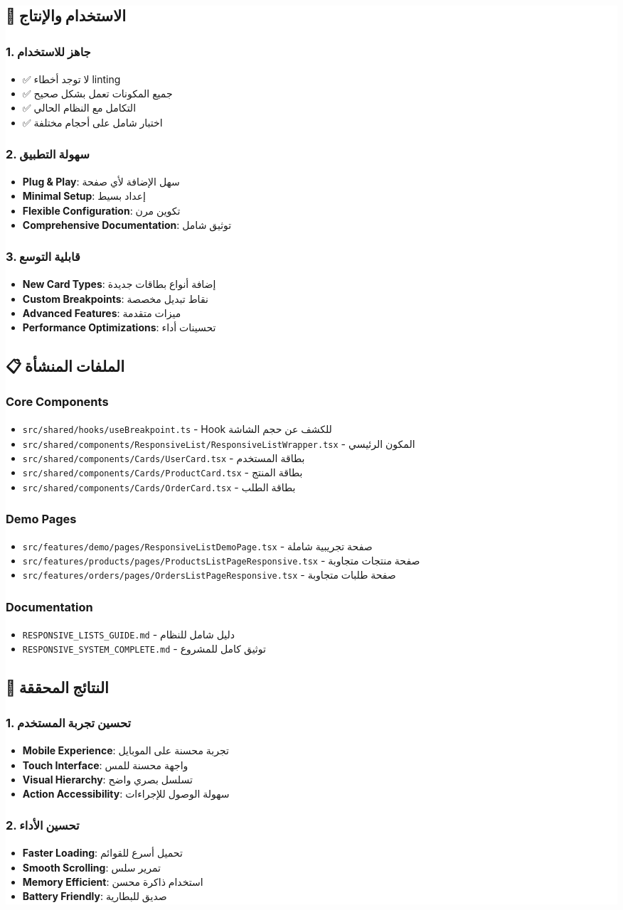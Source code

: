 ## 🚀 الاستخدام والإنتاج

### 1. جاهز للاستخدام
- ✅ لا توجد أخطاء linting
- ✅ جميع المكونات تعمل بشكل صحيح
- ✅ التكامل مع النظام الحالي
- ✅ اختبار شامل على أحجام مختلفة

### 2. سهولة التطبيق
- **Plug & Play**: سهل الإضافة لأي صفحة
- **Minimal Setup**: إعداد بسيط
- **Flexible Configuration**: تكوين مرن
- **Comprehensive Documentation**: توثيق شامل

### 3. قابلية التوسع
- **New Card Types**: إضافة أنواع بطاقات جديدة
- **Custom Breakpoints**: نقاط تبديل مخصصة
- **Advanced Features**: ميزات متقدمة
- **Performance Optimizations**: تحسينات أداء

## 📋 الملفات المنشأة

### Core Components
- `src/shared/hooks/useBreakpoint.ts` - Hook للكشف عن حجم الشاشة
- `src/shared/components/ResponsiveList/ResponsiveListWrapper.tsx` - المكون الرئيسي
- `src/shared/components/Cards/UserCard.tsx` - بطاقة المستخدم
- `src/shared/components/Cards/ProductCard.tsx` - بطاقة المنتج
- `src/shared/components/Cards/OrderCard.tsx` - بطاقة الطلب

### Demo Pages
- `src/features/demo/pages/ResponsiveListDemoPage.tsx` - صفحة تجريبية شاملة
- `src/features/products/pages/ProductsListPageResponsive.tsx` - صفحة منتجات متجاوبة
- `src/features/orders/pages/OrdersListPageResponsive.tsx` - صفحة طلبات متجاوبة

### Documentation
- `RESPONSIVE_LISTS_GUIDE.md` - دليل شامل للنظام
- `RESPONSIVE_SYSTEM_COMPLETE.md` - توثيق كامل للمشروع

## 🎯 النتائج المحققة

### 1. تحسين تجربة المستخدم
- **Mobile Experience**: تجربة محسنة على الموبايل
- **Touch Interface**: واجهة محسنة للمس
- **Visual Hierarchy**: تسلسل بصري واضح
- **Action Accessibility**: سهولة الوصول للإجراءات

### 2. تحسين الأداء
- **Faster Loading**: تحميل أسرع للقوائم
- **Smooth Scrolling**: تمرير سلس
- **Memory Efficient**: استخدام ذاكرة محسن
- **Battery Friendly**: صديق للبطارية
